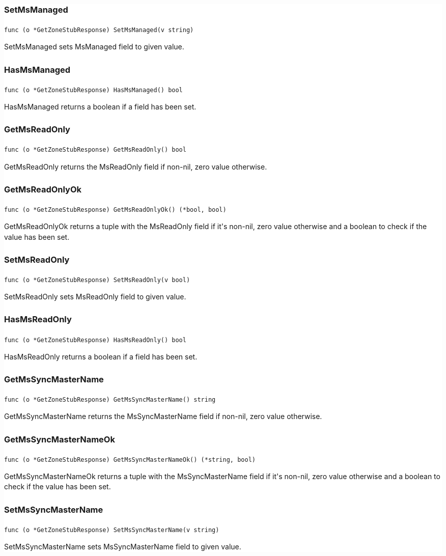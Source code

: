 ### SetMsManaged

`func (o *GetZoneStubResponse) SetMsManaged(v string)`

SetMsManaged sets MsManaged field to given value.

### HasMsManaged

`func (o *GetZoneStubResponse) HasMsManaged() bool`

HasMsManaged returns a boolean if a field has been set.

### GetMsReadOnly

`func (o *GetZoneStubResponse) GetMsReadOnly() bool`

GetMsReadOnly returns the MsReadOnly field if non-nil, zero value otherwise.

### GetMsReadOnlyOk

`func (o *GetZoneStubResponse) GetMsReadOnlyOk() (*bool, bool)`

GetMsReadOnlyOk returns a tuple with the MsReadOnly field if it's non-nil, zero value otherwise
and a boolean to check if the value has been set.

### SetMsReadOnly

`func (o *GetZoneStubResponse) SetMsReadOnly(v bool)`

SetMsReadOnly sets MsReadOnly field to given value.

### HasMsReadOnly

`func (o *GetZoneStubResponse) HasMsReadOnly() bool`

HasMsReadOnly returns a boolean if a field has been set.

### GetMsSyncMasterName

`func (o *GetZoneStubResponse) GetMsSyncMasterName() string`

GetMsSyncMasterName returns the MsSyncMasterName field if non-nil, zero value otherwise.

### GetMsSyncMasterNameOk

`func (o *GetZoneStubResponse) GetMsSyncMasterNameOk() (*string, bool)`

GetMsSyncMasterNameOk returns a tuple with the MsSyncMasterName field if it's non-nil, zero value otherwise
and a boolean to check if the value has been set.

### SetMsSyncMasterName

`func (o *GetZoneStubResponse) SetMsSyncMasterName(v string)`

SetMsSyncMasterName sets MsSyncMasterName field to given value.
